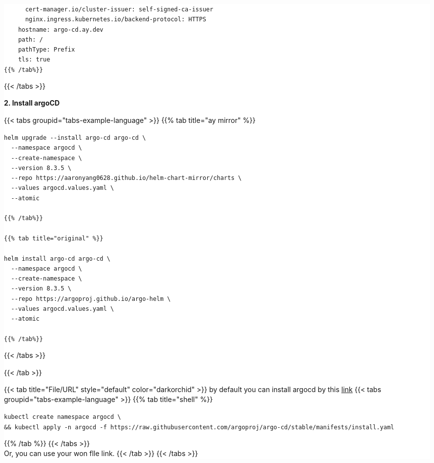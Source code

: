           cert-manager.io/cluster-issuer: self-signed-ca-issuer
          nginx.ingress.kubernetes.io/backend-protocol: HTTPS
        hostname: argo-cd.ay.dev
        path: /
        pathType: Prefix
        tls: true
    {{% /tab%}}
  {{< /tabs >}}

  <b>2. Install argoCD </b><br/>

  {{< tabs groupid="tabs-example-language" >}}
    {{% tab title="ay mirror" %}}

    helm upgrade --install argo-cd argo-cd \
      --namespace argocd \
      --create-namespace \
      --version 8.3.5 \
      --repo https://aaronyang0628.github.io/helm-chart-mirror/charts \
      --values argocd.values.yaml \
      --atomic

    {{% /tab%}}

    {{% tab title="original" %}}

    helm install argo-cd argo-cd \
      --namespace argocd \
      --create-namespace \
      --version 8.3.5 \
      --repo https://argoproj.github.io/argo-helm \
      --values argocd.values.yaml \
      --atomic

    {{% /tab%}}
  {{< /tabs >}}

{{< /tab >}}

{{< tab title="File/URL" style="default" color="darkorchid" >}}
  by default you can install argocd by this <a href="https://raw.githubusercontent.com/argoproj/argo-cd/stable/manifests/install.yaml">link</a>
  {{< tabs groupid="tabs-example-language" >}}
  {{% tab title="shell" %}}
  ```shell
  kubectl create namespace argocd \
  && kubectl apply -n argocd -f https://raw.githubusercontent.com/argoproj/argo-cd/stable/manifests/install.yaml
  ```
  {{% /tab %}}
  {{< /tabs >}}
  </br>
  Or, you can use your won flle link.
{{< /tab >}}
{{< /tabs >}}
